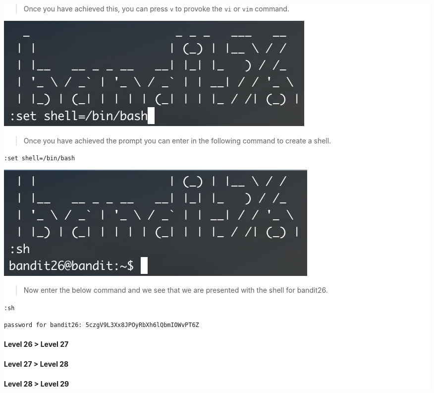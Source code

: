 > Once you have achieved this, you can press `v` to provoke the `vi` or `vim` command.

![](images/bandit2.png)

> Once you have achieved the prompt you can enter in the following command to create a shell.

```bash
:set shell=/bin/bash
```

![](images/bandit3.png)

> Now enter the below command and we see that we are presented with the shell for bandit26.

```bash
:sh
```

`password for bandit26: 5czgV9L3Xx8JPOyRbXh6lQbmIOWvPT6Z`

#### Level 26 > Level 27

```bash

```

#### Level 27 > Level 28

```bash

```

#### Level 28 > Level 29

```bash

```
